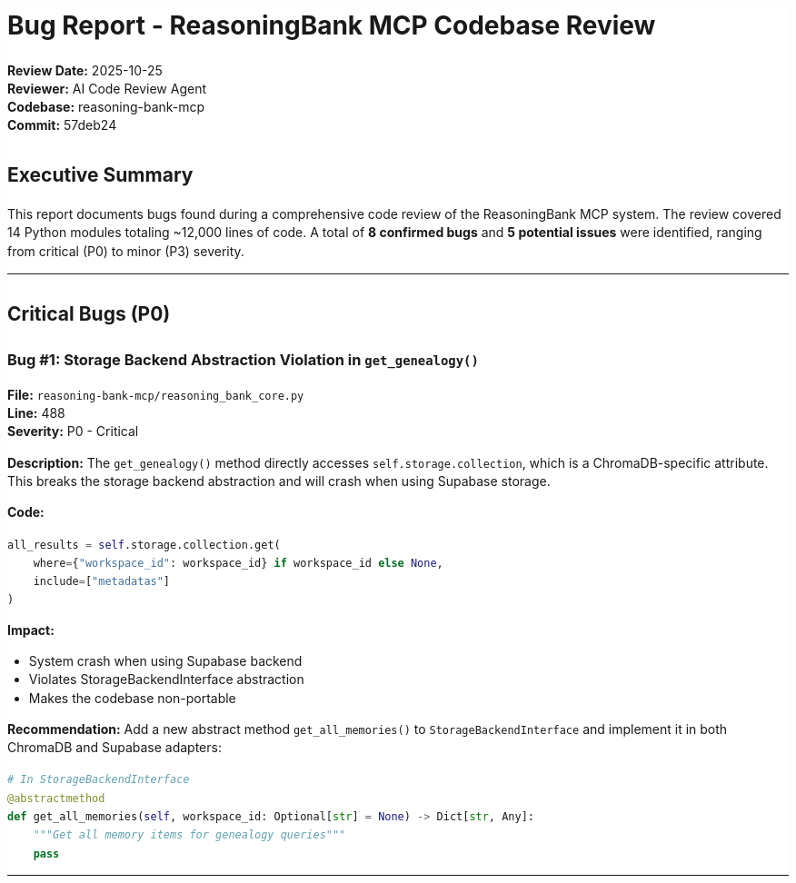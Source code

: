 # Bug Report - ReasoningBank MCP Codebase Review

**Review Date:** 2025-10-25  
**Reviewer:** AI Code Review Agent  
**Codebase:** reasoning-bank-mcp  
**Commit:** 57deb24

## Executive Summary

This report documents bugs found during a comprehensive code review of the ReasoningBank MCP system. The review covered 14 Python modules totaling ~12,000 lines of code. A total of **8 confirmed bugs** and **5 potential issues** were identified, ranging from critical (P0) to minor (P3) severity.

---

## Critical Bugs (P0)

### Bug #1: Storage Backend Abstraction Violation in `get_genealogy()`

**File:** `reasoning-bank-mcp/reasoning_bank_core.py`  
**Line:** 488  
**Severity:** P0 - Critical

**Description:**
The `get_genealogy()` method directly accesses `self.storage.collection`, which is a ChromaDB-specific attribute. This breaks the storage backend abstraction and will crash when using Supabase storage.

**Code:**
```python
all_results = self.storage.collection.get(
    where={"workspace_id": workspace_id} if workspace_id else None,
    include=["metadatas"]
)
```

**Impact:**
- System crash when using Supabase backend
- Violates StorageBackendInterface abstraction
- Makes the codebase non-portable

**Recommendation:**
Add a new abstract method `get_all_memories()` to `StorageBackendInterface` and implement it in both ChromaDB and Supabase adapters:

```python
# In StorageBackendInterface
@abstractmethod
def get_all_memories(self, workspace_id: Optional[str] = None) -> Dict[str, Any]:
    """Get all memory items for genealogy queries"""
    pass
```

---